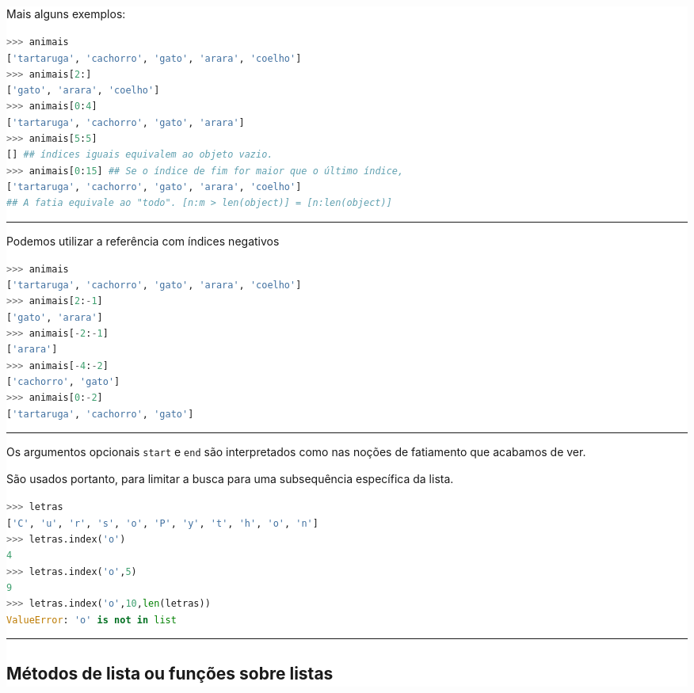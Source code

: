 

Mais alguns exemplos:

```Python
>>> animais
['tartaruga', 'cachorro', 'gato', 'arara', 'coelho']
>>> animais[2:]
['gato', 'arara', 'coelho']
>>> animais[0:4]
['tartaruga', 'cachorro', 'gato', 'arara']
>>> animais[5:5]
[] ## índices iguais equivalem ao objeto vazio.
>>> animais[0:15] ## Se o índice de fim for maior que o último índice,
['tartaruga', 'cachorro', 'gato', 'arara', 'coelho'] 
## A fatia equivale ao "todo". [n:m > len(object)] = [n:len(object)]
```

---


Podemos utilizar a referência com índices negativos

```Python
>>> animais
['tartaruga', 'cachorro', 'gato', 'arara', 'coelho']
>>> animais[2:-1]
['gato', 'arara']
>>> animais[-2:-1]
['arara']
>>> animais[-4:-2]
['cachorro', 'gato']
>>> animais[0:-2]
['tartaruga', 'cachorro', 'gato']
```

---


Os argumentos opcionais `start` e `end` são interpretados como nas noções de fatiamento que acabamos de ver.

São usados portanto, para limitar a busca para uma subsequência específica da lista.

```python
>>> letras
['C', 'u', 'r', 's', 'o', 'P', 'y', 't', 'h', 'o', 'n']
>>> letras.index('o')
4
>>> letras.index('o',5)
9
>>> letras.index('o',10,len(letras))
ValueError: 'o' is not in list
```

---

## Métodos de lista ou funções **sobre** listas 
